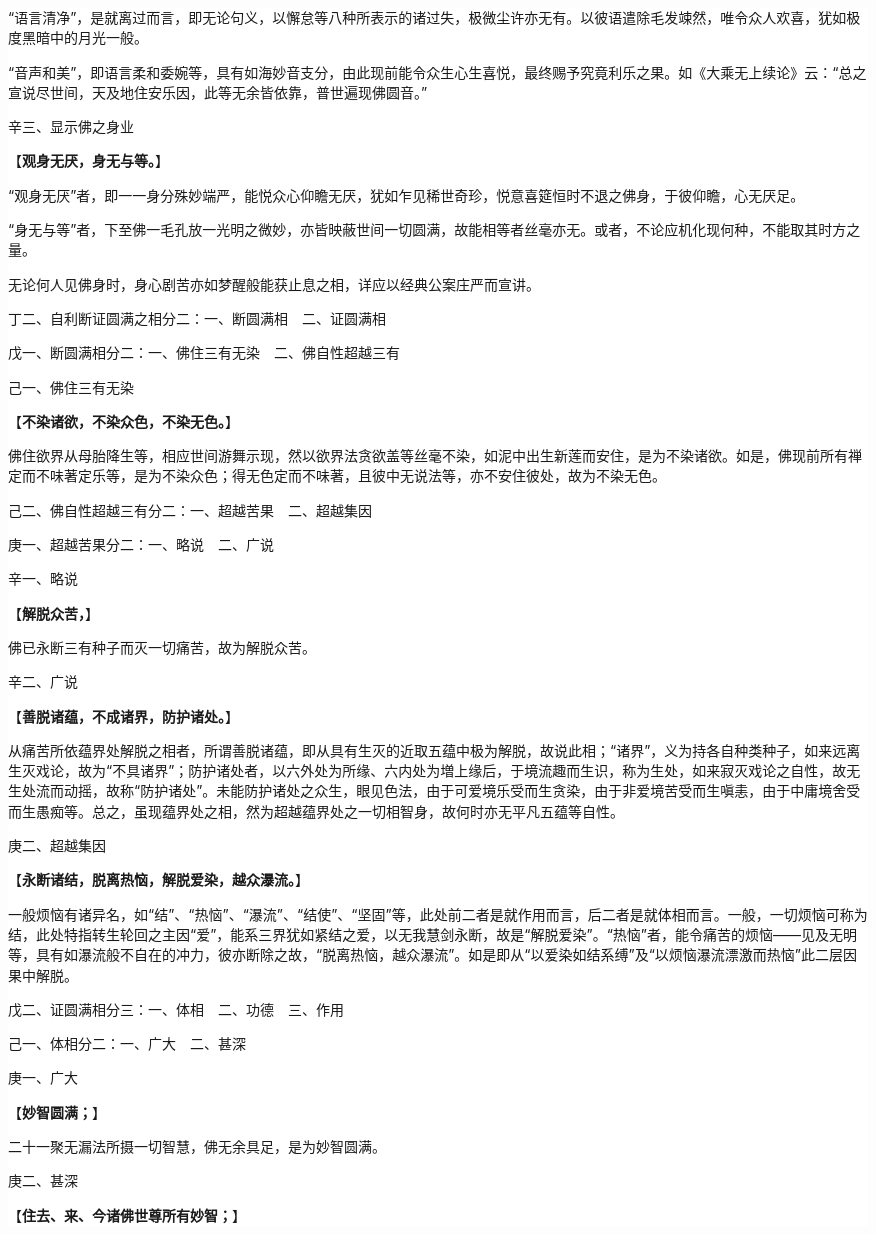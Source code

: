 “语言清净”，是就离过而言，即无论句义，以懈怠等八种所表示的诸过失，极微尘许亦无有。以彼语遣除毛发竦然，唯令众人欢喜，犹如极度黑暗中的月光一般。

“音声和美”，即语言柔和委婉等，具有如海妙音支分，由此现前能令众生心生喜悦，最终赐予究竟利乐之果。如《大乘无上续论》云：“总之宣说尽世间，天及地住安乐因，此等无余皆依靠，普世遍现佛圆音。”

辛三、显示佛之身业

【**观身无厌，身无与等。**】

“观身无厌”者，即一一身分殊妙端严，能悦众心仰瞻无厌，犹如乍见稀世奇珍，悦意喜筵恒时不退之佛身，于彼仰瞻，心无厌足。

“身无与等”者，下至佛一毛孔放一光明之微妙，亦皆映蔽世间一切圆满，故能相等者丝毫亦无。或者，不论应机化现何种，不能取其时方之量。

无论何人见佛身时，身心剧苦亦如梦醒般能获止息之相，详应以经典公案庄严而宣讲。

丁二、自利断证圆满之相分二：一、断圆满相　二、证圆满相

戊一、断圆满相分二：一、佛住三有无染　二、佛自性超越三有

己一、佛住三有无染

【**不染诸欲，不染众色，不染无色。**】

佛住欲界从母胎降生等，相应世间游舞示现，然以欲界法贪欲盖等丝毫不染，如泥中出生新莲而安住，是为不染诸欲。如是，佛现前所有禅定而不味著定乐等，是为不染众色；得无色定而不味著，且彼中无说法等，亦不安住彼处，故为不染无色。

己二、佛自性超越三有分二：一、超越苦果　二、超越集因

庚一、超越苦果分二：一、略说　二、广说

辛一、略说

【**解脱众苦，**】

佛已永断三有种子而灭一切痛苦，故为解脱众苦。

辛二、广说

【**善脱诸蕴，不成诸界，防护诸处。**】

从痛苦所依蕴界处解脱之相者，所谓善脱诸蕴，即从具有生灭的近取五蕴中极为解脱，故说此相；“诸界”，义为持各自种类种子，如来远离生灭戏论，故为“不具诸界”；防护诸处者，以六外处为所缘、六内处为増上缘后，于境流趣而生识，称为生处，如来寂灭戏论之自性，故无生处流而动摇，故称“防护诸处”。未能防护诸处之众生，眼见色法，由于可爱境乐受而生贪染，由于非爱境苦受而生嗔恚，由于中庸境舍受而生愚痴等。总之，虽现蕴界处之相，然为超越蕴界处之一切相智身，故何时亦无平凡五蕴等自性。

庚二、超越集因

【**永断诸结，脱离热恼，解脱爱染，越众瀑流。**】

一般烦恼有诸异名，如“结”、“热恼”、“瀑流”、“结使”、“坚固”等，此处前二者是就作用而言，后二者是就体相而言。一般，一切烦恼可称为结，此处特指转生轮回之主因“爱”，能系三界犹如紧结之爱，以无我慧剑永断，故是“解脱爱染”。“热恼”者，能令痛苦的烦恼——见及无明等，具有如瀑流般不自在的冲力，彼亦断除之故，“脱离热恼，越众瀑流”。如是即从“以爱染如结系缚”及“以烦恼瀑流漂激而热恼”此二层因果中解脱。

戊二、证圆满相分三：一、体相　二、功德　三、作用

己一、体相分二：一、广大　二、甚深

庚一、广大

【**妙智圆满；**】

二十一聚无漏法所摄一切智慧，佛无余具足，是为妙智圆满。

庚二、甚深

【**住去、来、今诸佛世尊所有妙智；**】
